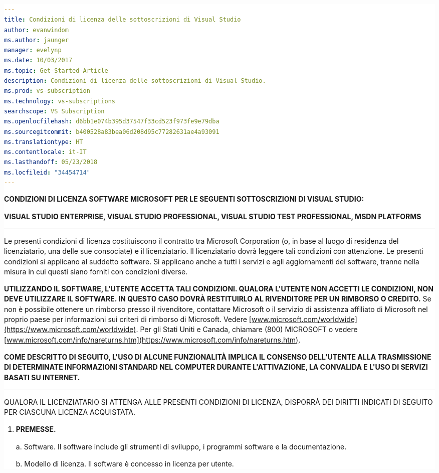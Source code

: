 ```yaml
---
title: Condizioni di licenza delle sottoscrizioni di Visual Studio
author: evanwindom
ms.author: jaunger
manager: evelynp
ms.date: 10/03/2017
ms.topic: Get-Started-Article
description: Condizioni di licenza delle sottoscrizioni di Visual Studio.
ms.prod: vs-subscription
ms.technology: vs-subscriptions
searchscope: VS Subscription
ms.openlocfilehash: d6bb1e074b395d37547f33cd523f973fe9e79dba
ms.sourcegitcommit: b400528a83bea06d208d95c77282631ae4a93091
ms.translationtype: HT
ms.contentlocale: it-IT
ms.lasthandoff: 05/23/2018
ms.locfileid: "34454714"
---
```

**CONDIZIONI DI LICENZA SOFTWARE MICROSOFT PER LE SEGUENTI SOTTOSCRIZIONI DI VISUAL STUDIO:**

**VISUAL STUDIO ENTERPRISE, VISUAL STUDIO PROFESSIONAL, VISUAL STUDIO TEST PROFESSIONAL, MSDN PLATFORMS**

_________________________________________________
Le presenti condizioni di licenza costituiscono il contratto tra Microsoft Corporation (o, in base al luogo di residenza del licenziatario, una delle sue consociate) e il licenziatario. Il licenziatario dovrà leggere tali condizioni con attenzione. Le presenti condizioni si applicano al suddetto software. Si applicano anche a tutti i servizi e agli aggiornamenti del software, tranne nella misura in cui questi siano forniti con condizioni diverse.

**UTILIZZANDO IL SOFTWARE, L'UTENTE ACCETTA TALI CONDIZIONI. QUALORA L'UTENTE NON ACCETTI LE CONDIZIONI, NON DEVE UTILIZZARE IL SOFTWARE. IN QUESTO CASO DOVRÀ RESTITUIRLO AL RIVENDITORE PER UN RIMBORSO O CREDITO.** Se non è possibile ottenere un rimborso presso il rivenditore, contattare Microsoft o il servizio di assistenza affiliato di Microsoft nel proprio paese per informazioni sui criteri di rimborso di Microsoft. Vedere [www.microsoft.com/worldwide](https://www.microsoft.com/worldwide). Per gli Stati Uniti e Canada, chiamare (800) MICROSOFT o vedere [www.microsoft.com/info/nareturns.htm](https://www.microsoft.com/info/nareturns.htm).

**COME DESCRITTO DI SEGUITO, L'USO DI ALCUNE FUNZIONALITÀ IMPLICA IL CONSENSO DELL'UTENTE ALLA TRASMISSIONE DI DETERMINATE INFORMAZIONI STANDARD NEL COMPUTER DURANTE L'ATTIVAZIONE, LA CONVALIDA E L'USO DI SERVIZI BASATI SU INTERNET.** 
_______________________________________

QUALORA IL LICENZIATARIO SI ATTENGA ALLE PRESENTI CONDIZIONI DI LICENZA, DISPORRÀ DEI DIRITTI INDICATI DI SEGUITO PER CIASCUNA LICENZA ACQUISTATA.

1. **PREMESSE.**

   a. Software. Il software include gli strumenti di sviluppo, i programmi software e la documentazione.

   b. Modello di licenza. Il software è concesso in licenza per utente.
